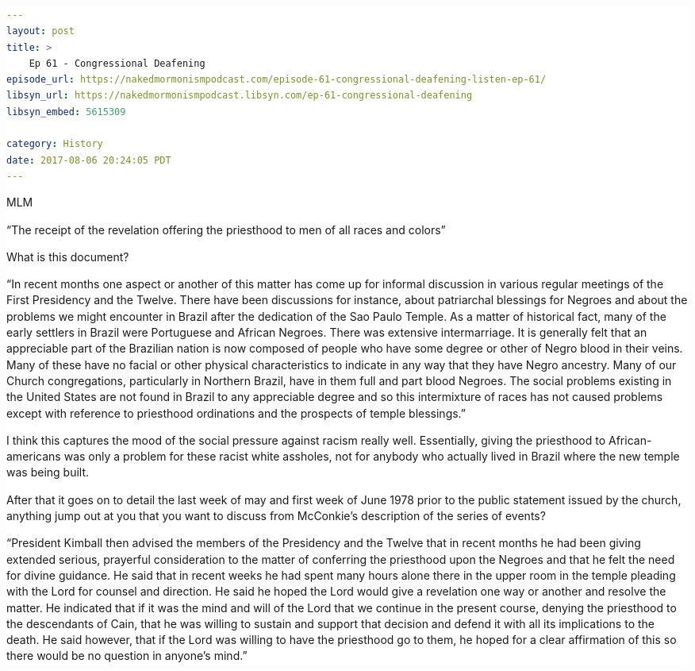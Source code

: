 ```yaml
---
layout: post
title: >
    Ep 61 - Congressional Deafening
episode_url: https://nakedmormonismpodcast.com/episode-61-congressional-deafening-listen-ep-61/
libsyn_url: https://nakedmormonismpodcast.libsyn.com/ep-61-congressional-deafening
libsyn_embed: 5615309

category: History
date: 2017-08-06 20:24:05 PDT
---
```


MLM

“The receipt of the revelation offering the priesthood to men of all
races and colors”

What is this document?

“In recent months one aspect or another of this matter has come up for
informal discussion in various regular meetings of the First Presidency
and the Twelve. There have been discussions for instance, about
patriarchal blessings for Negroes and about the problems we might
encounter in Brazil after the dedication of the Sao Paulo Temple. As a
matter of historical fact, many of the early settlers in Brazil were
Portuguese and African Negroes. There was extensive intermarriage. It is
generally felt that an appreciable part of the Brazilian nation is now
composed of people who have some degree or other of Negro blood in their
veins. Many of these have no facial or other physical characteristics to
indicate in any way that they have Negro ancestry. Many of our Church
congregations, particularly in Northern Brazil, have in them full and
part blood Negroes. The social problems existing in the United States
are not found in Brazil to any appreciable degree and so this
intermixture of races has not caused problems except with reference to
priesthood ordinations and the prospects of temple blessings.”

I think this captures the mood of the social pressure against racism
really well. Essentially, giving the priesthood to African-americans was
only a problem for these racist white assholes, not for anybody who
actually lived in Brazil where the new temple was being built.

After that it goes on to detail the last week of may and first week of
June 1978 prior to the public statement issued by the church, anything
jump out at you that you want to discuss from McConkie’s description of
the series of events?

“President Kimball then advised the members of the Presidency and the
Twelve that in recent months he had been giving extended serious,
prayerful consideration to the matter of conferring the priesthood upon
the Negroes and that he felt the need for divine guidance. He said that
in recent weeks he had spent many hours alone there in the upper room in
the temple pleading with the Lord for counsel and direction. He said he
hoped the Lord would give a revelation one way or another and resolve
the matter. He indicated that if it was the mind and will of the Lord
that we continue in the present course, denying the priesthood to the
descendants of Cain, that he was willing to sustain and support that
decision and defend it with all its implications to the death. He said
however, that if the Lord was willing to have the priesthood go to them,
he hoped for a clear affirmation of this so there would be no question
in anyone’s mind.”
